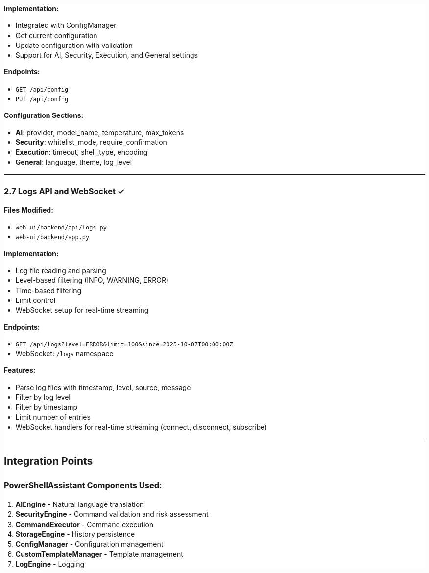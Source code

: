 **Implementation:**
- Integrated with ConfigManager
- Get current configuration
- Update configuration with validation
- Support for AI, Security, Execution, and General settings

**Endpoints:**
- `GET /api/config`
- `PUT /api/config`

**Configuration Sections:**
- **AI**: provider, model_name, temperature, max_tokens
- **Security**: whitelist_mode, require_confirmation
- **Execution**: timeout, shell_type, encoding
- **General**: language, theme, log_level

---

### 2.7 Logs API and WebSocket ✓
**Files Modified:**
- `web-ui/backend/api/logs.py`
- `web-ui/backend/app.py`

**Implementation:**
- Log file reading and parsing
- Level-based filtering (INFO, WARNING, ERROR)
- Time-based filtering
- Limit control
- WebSocket setup for real-time streaming

**Endpoints:**
- `GET /api/logs?level=ERROR&limit=100&since=2025-10-07T00:00:00Z`
- WebSocket: `/logs` namespace

**Features:**
- Parse log files with timestamp, level, source, message
- Filter by log level
- Filter by timestamp
- Limit number of entries
- WebSocket handlers for real-time streaming (connect, disconnect, subscribe)

---

## Integration Points

### PowerShellAssistant Components Used:
1. **AIEngine** - Natural language translation
2. **SecurityEngine** - Command validation and risk assessment
3. **CommandExecutor** - Command execution
4. **StorageEngine** - History persistence
5. **ConfigManager** - Configuration management
6. **CustomTemplateManager** - Template management
7. **LogEngine** - Logging
